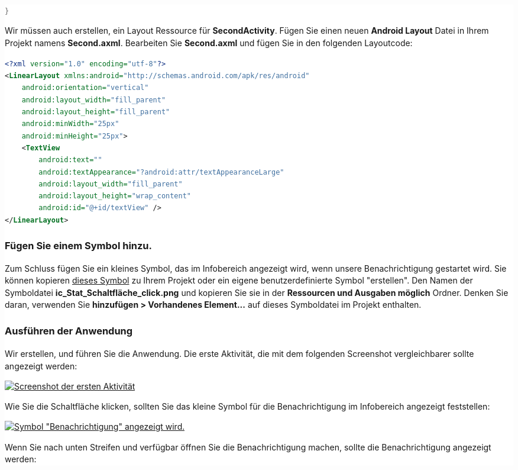 ```csharp
}
```

Wir müssen auch erstellen, ein Layout Ressource für **SecondActivity**. Fügen Sie einen neuen **Android Layout** Datei in Ihrem Projekt namens **Second.axml**. Bearbeiten Sie **Second.axml** und fügen Sie in den folgenden Layoutcode:

```xml
<?xml version="1.0" encoding="utf-8"?>
<LinearLayout xmlns:android="http://schemas.android.com/apk/res/android"
    android:orientation="vertical"
    android:layout_width="fill_parent"
    android:layout_height="fill_parent"
    android:minWidth="25px"
    android:minHeight="25px">
    <TextView
        android:text=""
        android:textAppearance="?android:attr/textAppearanceLarge"
        android:layout_width="fill_parent"
        android:layout_height="wrap_content"
        android:id="@+id/textView" />
</LinearLayout>
```

<a name="add-icon" />

### <a name="add-a-notification-icon"></a>Fügen Sie einem Symbol hinzu.

Zum Schluss fügen Sie ein kleines Symbol, das im Infobereich angezeigt wird, wenn unsere Benachrichtigung gestartet wird. Sie können kopieren [dieses Symbol](local-notifications-walkthrough-images/ic-stat-button-click.png) zu Ihrem Projekt oder ein eigene benutzerdefinierte Symbol "erstellen". Den Namen der Symboldatei **ic\_Stat\_Schaltfläche\_click.png** und kopieren Sie sie in der **Ressourcen und Ausgaben möglich** Ordner. Denken Sie daran, verwenden Sie **hinzufügen > Vorhandenes Element...**  auf dieses Symboldatei im Projekt enthalten.

<a name="run-app" />

### <a name="run-the-application"></a>Ausführen der Anwendung

Wir erstellen, und führen Sie die Anwendung. Die erste Aktivität, die mit dem folgenden Screenshot vergleichbarer sollte angezeigt werden:

[ ![Screenshot der ersten Aktivität](local-notifications-walkthrough-images/2-start-screen-sml.png)](local-notifications-walkthrough-images/2-start-screen.png)

Wie Sie die Schaltfläche klicken, sollten Sie das kleine Symbol für die Benachrichtigung im Infobereich angezeigt feststellen:

[ ![Symbol "Benachrichtigung" angezeigt wird.](local-notifications-walkthrough-images/3-notification-icon-sml.png)](local-notifications-walkthrough-images/3-notification-icon.png)

Wenn Sie nach unten Streifen und verfügbar öffnen Sie die Benachrichtigung machen, sollte die Benachrichtigung angezeigt werden:
